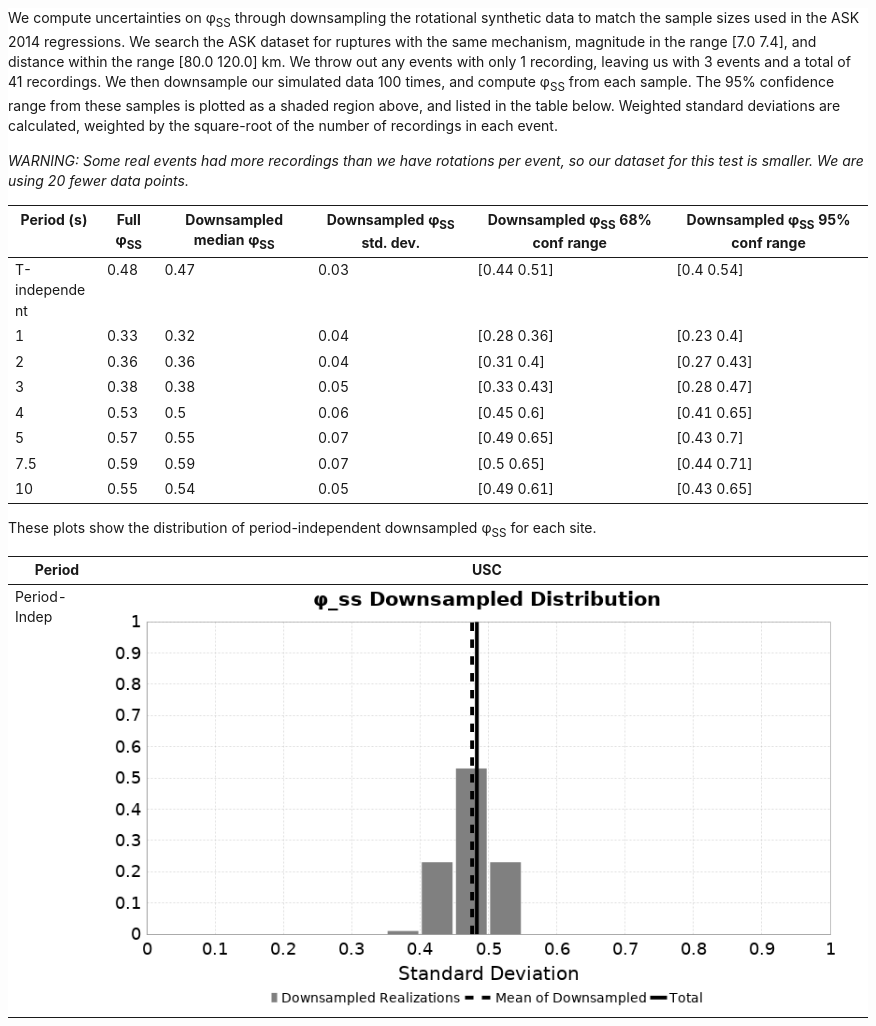 We compute uncertainties on &phi;<sub>SS</sub> through downsampling the rotational synthetic data to match the sample sizes used in the ASK 2014 regressions. We search the ASK dataset for ruptures with the same mechanism, magnitude in the range [7.0 7.4], and distance within the range [80.0 120.0] km. We throw out any events with only 1 recording, leaving us with 3 events and a total of 41 recordings. We then downsample our simulated data 100 times, and compute &phi;<sub>SS</sub> from each sample. The 95% confidence range from these samples is plotted as a shaded region above, and listed in the table below. Weighted standard deviations are calculated, weighted by the square-root of the number of recordings in each event.

*WARNING: Some real events had more recordings than we have rotations per event, so our dataset for this test is smaller. We are using 20 fewer data points.*

| Period (s) | Full &phi;<sub>SS</sub> | Downsampled median &phi;<sub>SS</sub> | Downsampled &phi;<sub>SS</sub> std. dev. | Downsampled &phi;<sub>SS</sub> 68% conf range | Downsampled &phi;<sub>SS</sub> 95% conf range |
|-----|-----|-----|-----|-----|-----|
| T-independent | 0.48 | 0.47 | 0.03 | [0.44 0.51] | [0.4 0.54] |
| 1 | 0.33 | 0.32 | 0.04 | [0.28 0.36] | [0.23 0.4] |
| 2 | 0.36 | 0.36 | 0.04 | [0.31 0.4] | [0.27 0.43] |
| 3 | 0.38 | 0.38 | 0.05 | [0.33 0.43] | [0.28 0.47] |
| 4 | 0.53 | 0.5 | 0.06 | [0.45 0.6] | [0.41 0.65] |
| 5 | 0.57 | 0.55 | 0.07 | [0.49 0.65] | [0.43 0.7] |
| 7.5 | 0.59 | 0.59 | 0.07 | [0.5 0.65] | [0.44 0.71] |
| 10 | 0.55 | 0.54 | 0.05 | [0.49 0.61] | [0.43 0.65] |

These plots show the distribution of period-independent downsampled &phi;<sub>SS</sub> for each site.

| Period | **USC** |
|-----|-----|
| Period-Indep | ![Dowmsampled Histogram](resources/within_event_ss_m7.2_100km_USC_downsampled_hist_period_indep.png) |